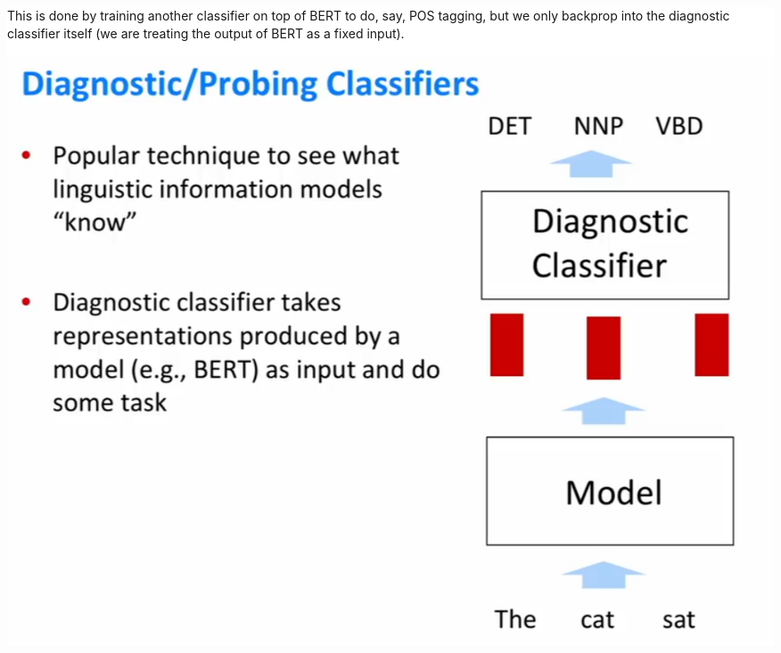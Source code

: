 This is done by training another classifier on top of BERT to do, say, POS tagging, but we only backprop into the diagnostic classifier itself (we are treating the output of BERT as a fixed input).

![Screenshot 2020-02-16 at 10.13.23 PM.png](/assets/blog_resources/1570F0ACF0D16E4B4D036BFA5FC9B296.png)
